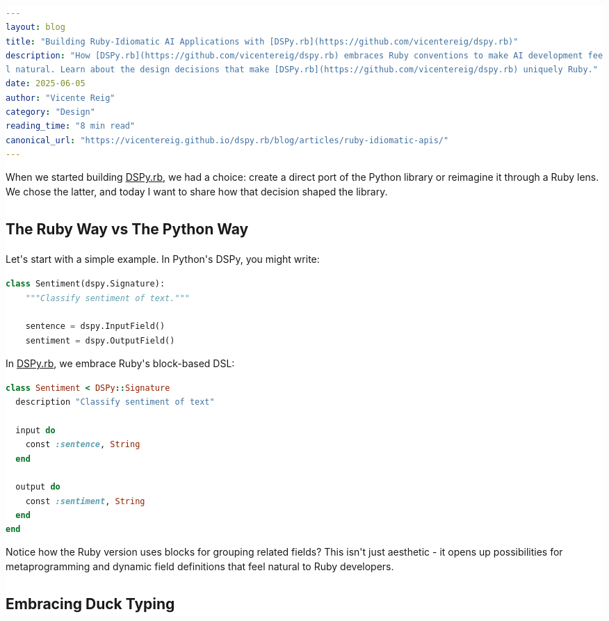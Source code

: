 ```yaml
---
layout: blog
title: "Building Ruby-Idiomatic AI Applications with [DSPy.rb](https://github.com/vicentereig/dspy.rb)"
description: "How [DSPy.rb](https://github.com/vicentereig/dspy.rb) embraces Ruby conventions to make AI development feel natural. Learn about the design decisions that make [DSPy.rb](https://github.com/vicentereig/dspy.rb) uniquely Ruby."
date: 2025-06-05
author: "Vicente Reig"
category: "Design"
reading_time: "8 min read"
canonical_url: "https://vicentereig.github.io/dspy.rb/blog/articles/ruby-idiomatic-apis/"
---
```


When we started building [DSPy.rb](https://github.com/vicentereig/dspy.rb), we had a choice: create a direct port of the Python library or reimagine it through a Ruby lens. We chose the latter, and today I want to share how that decision shaped the library.

## The Ruby Way vs The Python Way

Let's start with a simple example. In Python's DSPy, you might write:

```python
class Sentiment(dspy.Signature):
    """Classify sentiment of text."""
    
    sentence = dspy.InputField()
    sentiment = dspy.OutputField()
```

In [DSPy.rb](https://github.com/vicentereig/dspy.rb), we embrace Ruby's block-based DSL:

```ruby
class Sentiment < DSPy::Signature
  description "Classify sentiment of text"
  
  input do
    const :sentence, String
  end
  
  output do
    const :sentiment, String
  end
end
```

Notice how the Ruby version uses blocks for grouping related fields? This isn't just aesthetic - it opens up possibilities for metaprogramming and dynamic field definitions that feel natural to Ruby developers.

## Embracing Duck Typing
